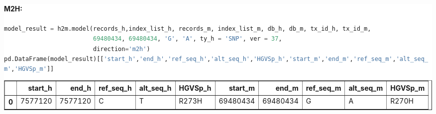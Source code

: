 

#### M2H:  


```python
model_result = h2m.model(records_h,index_list_h, records_m, index_list_m, db_h, db_m, tx_id_h, tx_id_m, 
                         69480434, 69480434, 'G', 'A', ty_h = 'SNP', ver = 37, 
                         direction='m2h')
pd.DataFrame(model_result)[['start_h','end_h','ref_seq_h','alt_seq_h','HGVSp_h','start_m','end_m','ref_seq_m','alt_seq_m','HGVSp_m']]
```




<div>
<style scoped>
    .dataframe tbody tr th:only-of-type {
        vertical-align: middle;
    }

    .dataframe tbody tr th {
        vertical-align: top;
    }

    .dataframe thead th {
        text-align: right;
    }
</style>
<table border="1" class="dataframe">
  <thead>
    <tr style="text-align: right;">
      <th></th>
      <th>start_h</th>
      <th>end_h</th>
      <th>ref_seq_h</th>
      <th>alt_seq_h</th>
      <th>HGVSp_h</th>
      <th>start_m</th>
      <th>end_m</th>
      <th>ref_seq_m</th>
      <th>alt_seq_m</th>
      <th>HGVSp_m</th>
    </tr>
  </thead>
  <tbody>
    <tr>
      <th>0</th>
      <td>7577120</td>
      <td>7577120</td>
      <td>C</td>
      <td>T</td>
      <td>R273H</td>
      <td>69480434</td>
      <td>69480434</td>
      <td>G</td>
      <td>A</td>
      <td>R270H</td>
    </tr>
  </tbody>
</table>
</div>
